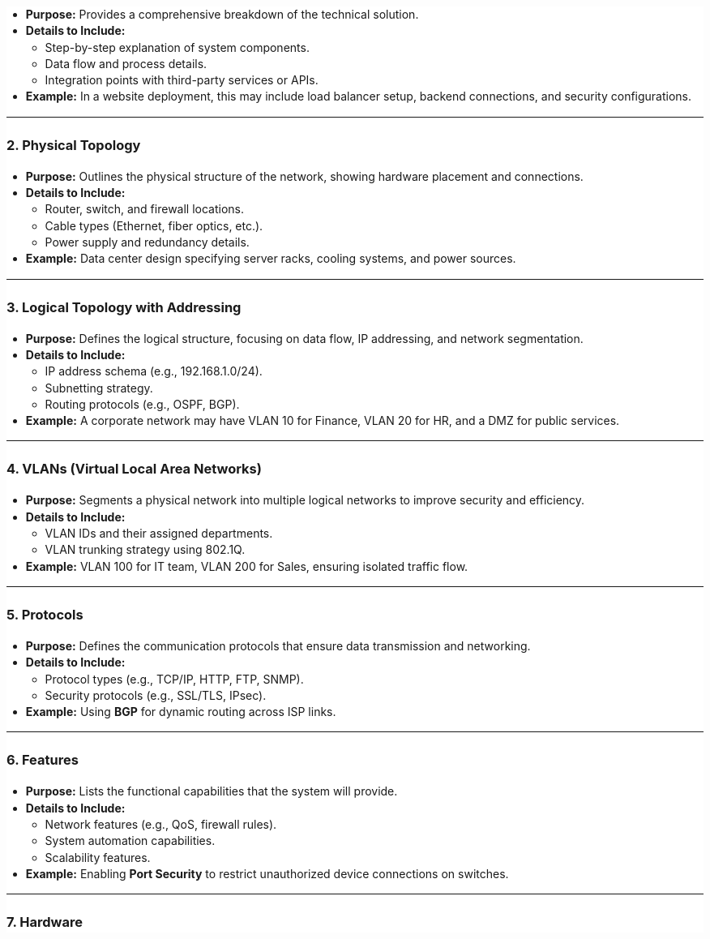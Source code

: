 - **Purpose:** Provides a comprehensive breakdown of the technical solution.
- **Details to Include:**
    - Step-by-step explanation of system components.
    - Data flow and process details.
    - Integration points with third-party services or APIs.
- **Example:** In a website deployment, this may include load balancer setup, backend connections, and security configurations.
---
### **2. Physical Topology**

- **Purpose:** Outlines the physical structure of the network, showing hardware placement and connections.
- **Details to Include:**
    - Router, switch, and firewall locations.
    - Cable types (Ethernet, fiber optics, etc.).
    - Power supply and redundancy details.
- **Example:** Data center design specifying server racks, cooling systems, and power sources.
---
### **3. Logical Topology with Addressing**

- **Purpose:** Defines the logical structure, focusing on data flow, IP addressing, and network segmentation.
- **Details to Include:**
    - IP address schema (e.g., 192.168.1.0/24).
    - Subnetting strategy.
    - Routing protocols (e.g., OSPF, BGP).
- **Example:** A corporate network may have VLAN 10 for Finance, VLAN 20 for HR, and a DMZ for public services.
---
### **4. VLANs (Virtual Local Area Networks)**

- **Purpose:** Segments a physical network into multiple logical networks to improve security and efficiency.
- **Details to Include:**
    - VLAN IDs and their assigned departments.
    - VLAN trunking strategy using 802.1Q.
- **Example:** VLAN 100 for IT team, VLAN 200 for Sales, ensuring isolated traffic flow.
---
### **5. Protocols**

- **Purpose:** Defines the communication protocols that ensure data transmission and networking.
- **Details to Include:**
    - Protocol types (e.g., TCP/IP, HTTP, FTP, SNMP).
    - Security protocols (e.g., SSL/TLS, IPsec).
- **Example:** Using **BGP** for dynamic routing across ISP links.
---
### **6. Features**

- **Purpose:** Lists the functional capabilities that the system will provide.
- **Details to Include:**
    - Network features (e.g., QoS, firewall rules).
    - System automation capabilities.
    - Scalability features.
- **Example:** Enabling **Port Security** to restrict unauthorized device connections on switches.
---
### **7. Hardware**
